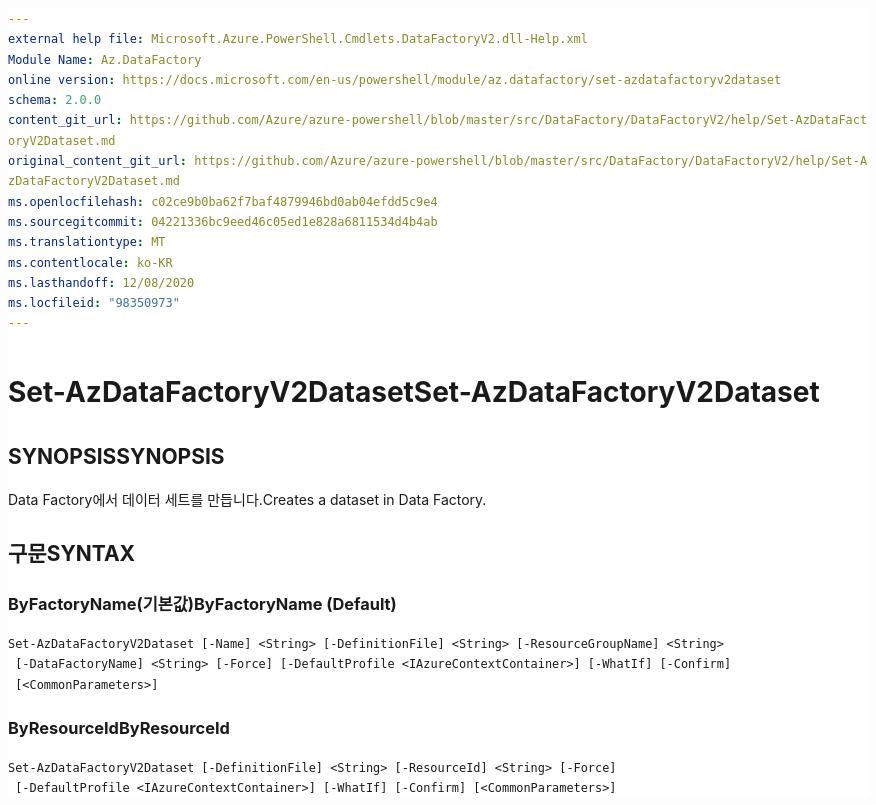 ```yaml
---
external help file: Microsoft.Azure.PowerShell.Cmdlets.DataFactoryV2.dll-Help.xml
Module Name: Az.DataFactory
online version: https://docs.microsoft.com/en-us/powershell/module/az.datafactory/set-azdatafactoryv2dataset
schema: 2.0.0
content_git_url: https://github.com/Azure/azure-powershell/blob/master/src/DataFactory/DataFactoryV2/help/Set-AzDataFactoryV2Dataset.md
original_content_git_url: https://github.com/Azure/azure-powershell/blob/master/src/DataFactory/DataFactoryV2/help/Set-AzDataFactoryV2Dataset.md
ms.openlocfilehash: c02ce9b0ba62f7baf4879946bd0ab04efdd5c9e4
ms.sourcegitcommit: 04221336bc9eed46c05ed1e828a6811534d4b4ab
ms.translationtype: MT
ms.contentlocale: ko-KR
ms.lasthandoff: 12/08/2020
ms.locfileid: "98350973"
---
```

# <span data-ttu-id="340a1-101">Set-AzDataFactoryV2Dataset</span><span class="sxs-lookup"><span data-stu-id="340a1-101">Set-AzDataFactoryV2Dataset</span></span>

## <span data-ttu-id="340a1-102">SYNOPSIS</span><span class="sxs-lookup"><span data-stu-id="340a1-102">SYNOPSIS</span></span>
<span data-ttu-id="340a1-103">Data Factory에서 데이터 세트를 만듭니다.</span><span class="sxs-lookup"><span data-stu-id="340a1-103">Creates a dataset in Data Factory.</span></span>

## <span data-ttu-id="340a1-104">구문</span><span class="sxs-lookup"><span data-stu-id="340a1-104">SYNTAX</span></span>

### <span data-ttu-id="340a1-105">ByFactoryName(기본값)</span><span class="sxs-lookup"><span data-stu-id="340a1-105">ByFactoryName (Default)</span></span>
```
Set-AzDataFactoryV2Dataset [-Name] <String> [-DefinitionFile] <String> [-ResourceGroupName] <String>
 [-DataFactoryName] <String> [-Force] [-DefaultProfile <IAzureContextContainer>] [-WhatIf] [-Confirm]
 [<CommonParameters>]
```

### <span data-ttu-id="340a1-106">ByResourceId</span><span class="sxs-lookup"><span data-stu-id="340a1-106">ByResourceId</span></span>
```
Set-AzDataFactoryV2Dataset [-DefinitionFile] <String> [-ResourceId] <String> [-Force]
 [-DefaultProfile <IAzureContextContainer>] [-WhatIf] [-Confirm] [<CommonParameters>]
```
